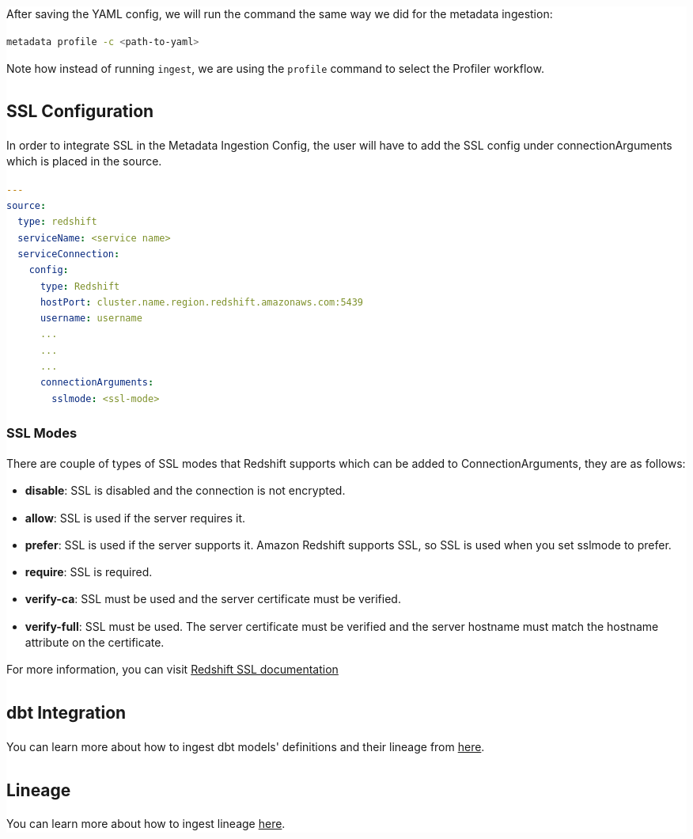 After saving the YAML config, we will run the command the same way we did for the metadata ingestion:

```bash
metadata profile -c <path-to-yaml>
```

Note how instead of running `ingest`, we are using the `profile` command to select the Profiler workflow.

## SSL Configuration

In order to integrate SSL in the Metadata Ingestion Config, the user will have to add the SSL config under connectionArguments which is placed in the source.

```yaml
---
source:
  type: redshift
  serviceName: <service name>
  serviceConnection:
    config:
      type: Redshift
      hostPort: cluster.name.region.redshift.amazonaws.com:5439
      username: username
      ...
      ...
      ...
      connectionArguments:
        sslmode: <ssl-mode>
```


### SSL Modes

There are couple of types of SSL modes that Redshift supports which can be added to ConnectionArguments, they are as follows:
- **disable**: SSL is disabled and the connection is not encrypted.

- **allow**: SSL is used if the server requires it.

- **prefer**: SSL is used if the server supports it. Amazon Redshift supports SSL, so SSL is used when you set sslmode to prefer.

- **require**: SSL is required.

- **verify-ca**: SSL must be used and the server certificate must be verified.

- **verify-full**: SSL must be used. The server certificate must be verified and the server hostname must match the hostname attribute on the certificate.

For more information, you can visit [Redshift SSL documentation](https://docs.aws.amazon.com/redshift/latest/mgmt/connecting-ssl-support.html)

## dbt Integration

You can learn more about how to ingest dbt models' definitions and their lineage from [here](https://docs.open-metadata.org/openmetadata/ingestion/workflows/metadata/dbt).

## Lineage

You can learn more about how to ingest lineage [here](/connectors/ingestion/workflows/lineage).